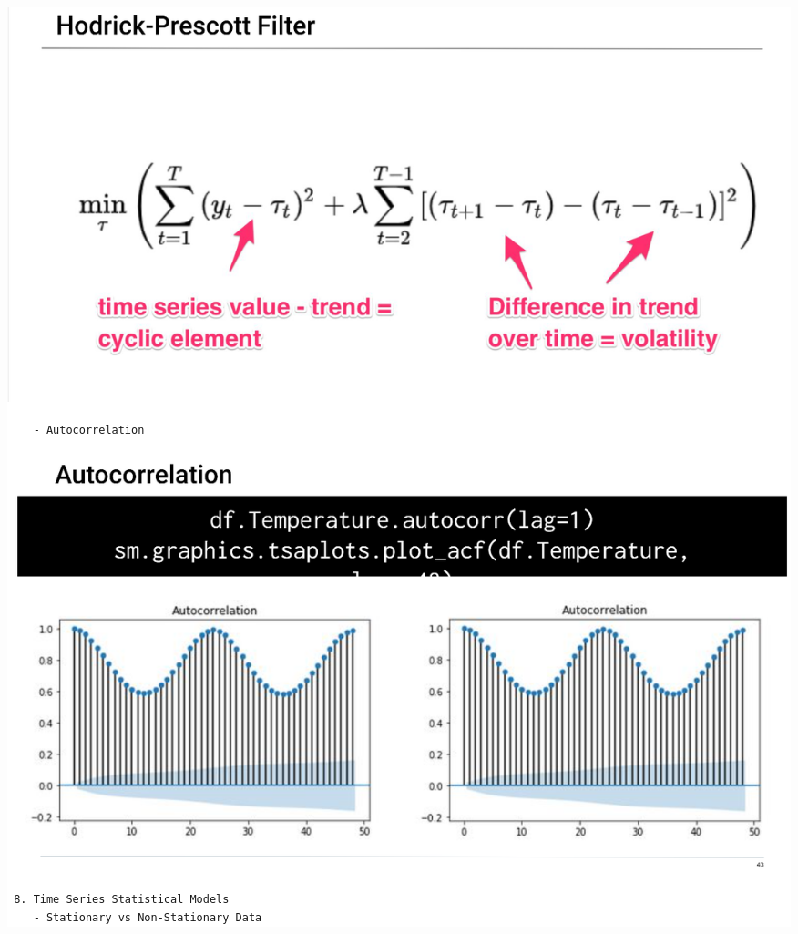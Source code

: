 ![HP Filter](snips/HP_filter.PNG)  

        - Autocorrelation
![Autocorrelation](snips/autocorrelation.PNG)
        
     8. Time Series Statistical Models
        - Stationary vs Non-Stationary Data   